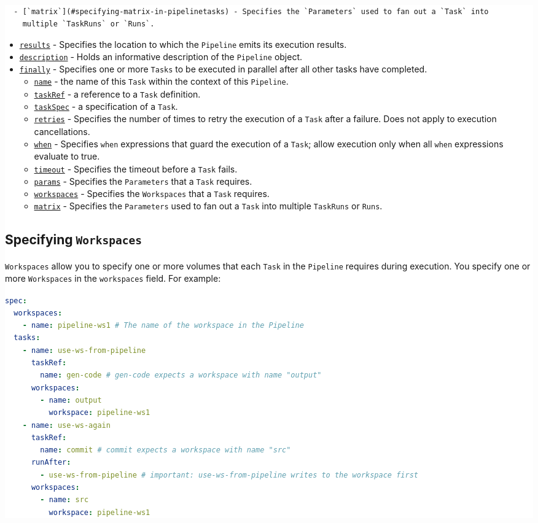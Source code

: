       - [`matrix`](#specifying-matrix-in-pipelinetasks) - Specifies the `Parameters` used to fan out a `Task` into
        multiple `TaskRuns` or `Runs`.
  - [`results`](#emitting-results-from-a-pipeline) - Specifies the location to which the `Pipeline` emits its execution
    results.
  - [`description`](#adding-a-description) - Holds an informative description of the `Pipeline` object.
  - [`finally`](#adding-finally-to-the-pipeline) - Specifies one or more `Tasks` to be executed in parallel after
    all other tasks have completed.
    - [`name`](#adding-finally-to-the-pipeline) - the name of this `Task` within the context of this `Pipeline`.
    - [`taskRef`](#adding-finally-to-the-pipeline) - a reference to a `Task` definition.
    - [`taskSpec`](#adding-finally-to-the-pipeline) - a specification of a `Task`.
    - [`retries`](#using-the-retries-field) - Specifies the number of times to retry the execution of a `Task` after
      a failure. Does not apply to execution cancellations.
    - [`when`](#guard-finally-task-execution-using-when-expressions) - Specifies `when` expressions that guard
      the execution of a `Task`; allow execution only when all `when` expressions evaluate to true.
    - [`timeout`](#configuring-the-failure-timeout) - Specifies the timeout before a `Task` fails.
    - [`params`](#specifying-parameters-in-finally-tasks) - Specifies the `Parameters` that a `Task` requires.
    - [`workspaces`](#specifying-workspaces-in-finally-tasks) - Specifies the `Workspaces` that a `Task` requires.
    - [`matrix`](#specifying-matrix-in-finally-tasks) - Specifies the `Parameters` used to fan out a `Task` into
      multiple `TaskRuns` or `Runs`.

[kubernetes-overview]:
  https://kubernetes.io/docs/concepts/overview/working-with-objects/kubernetes-objects/#required-fields

## Specifying `Workspaces`

`Workspaces` allow you to specify one or more volumes that each `Task` in the `Pipeline`
requires during execution. You specify one or more `Workspaces` in the `workspaces` field.
For example:

```yaml
spec:
  workspaces:
    - name: pipeline-ws1 # The name of the workspace in the Pipeline
  tasks:
    - name: use-ws-from-pipeline
      taskRef:
        name: gen-code # gen-code expects a workspace with name "output"
      workspaces:
        - name: output
          workspace: pipeline-ws1
    - name: use-ws-again
      taskRef:
        name: commit # commit expects a workspace with name "src"
      runAfter:
        - use-ws-from-pipeline # important: use-ws-from-pipeline writes to the workspace first
      workspaces:
        - name: src
          workspace: pipeline-ws1
```


[pipeline-loops]: https://github.com/tektoncd/experimental/tree/f60e1cd8ce22ed745e335f6f547bb9a44580dc7c/pipeline-loops
[task-loops]: https://github.com/tektoncd/experimental/tree/f60e1cd8ce22ed745e335f6f547bb9a44580dc7c/task-loops
[cel]: https://github.com/tektoncd/experimental/tree/f60e1cd8ce22ed745e335f6f547bb9a44580dc7c/cel
[wait]: https://github.com/tektoncd/experimental/tree/f60e1cd8ce22ed745e335f6f547bb9a44580dc7c/wait-task
[approvals-alpha]: https://github.com/automatiko-io/automatiko-approval-task/tree/v0.5.0
[approvals-beta]: https://github.com/automatiko-io/automatiko-approval-task/tree/v0.6.1
[task-group]: https://github.com/openshift-pipelines/tekton-task-group/tree/39823f26be8f59504f242a45b9f2e791d4b36e1c
[pipelines-in-pipelines]: https://github.com/tektoncd/experimental/tree/f60e1cd8ce22ed745e335f6f547bb9a44580dc7c/pipelines-in-pipelines
[pipeline-in-pod]: https://github.com/tektoncd/experimental/tree/f60e1cd8ce22ed745e335f6f547bb9a44580dc7c/pipeline-in-pod
[wait-task-beta]: https://github.com/tektoncd/pipeline/tree/a127323da31bcb933a04a6a1b5dbb6e0411e3dc1/test/custom-task-ctrls/wait-task-beta